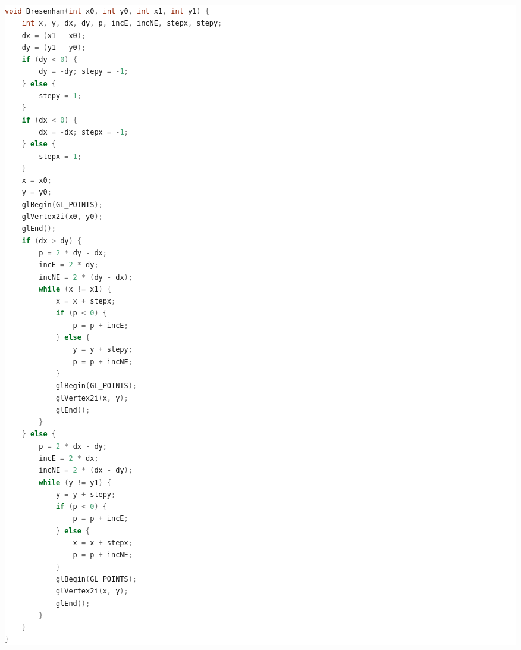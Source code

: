 ```cpp
void Bresenham(int x0, int y0, int x1, int y1) {
    int x, y, dx, dy, p, incE, incNE, stepx, stepy;
    dx = (x1 - x0);
    dy = (y1 - y0);
    if (dy < 0) {
        dy = -dy; stepy = -1;
    } else {
        stepy = 1;
    }
    if (dx < 0) {
        dx = -dx; stepx = -1;
    } else {
        stepx = 1;
    }
    x = x0;
    y = y0;
    glBegin(GL_POINTS);
    glVertex2i(x0, y0);
    glEnd();
    if (dx > dy) {
        p = 2 * dy - dx;
        incE = 2 * dy;
        incNE = 2 * (dy - dx);
        while (x != x1) {
            x = x + stepx;
            if (p < 0) {
                p = p + incE;
            } else {
                y = y + stepy;
                p = p + incNE;
            }
            glBegin(GL_POINTS);
            glVertex2i(x, y);
            glEnd();
        }
    } else {
        p = 2 * dx - dy;
        incE = 2 * dx;
        incNE = 2 * (dx - dy);
        while (y != y1) {
            y = y + stepy;
            if (p < 0) {
                p = p + incE;
            } else {
                x = x + stepx;
                p = p + incNE;
            }
            glBegin(GL_POINTS);
            glVertex2i(x, y);
            glEnd();
        }
    }
}
``` 
